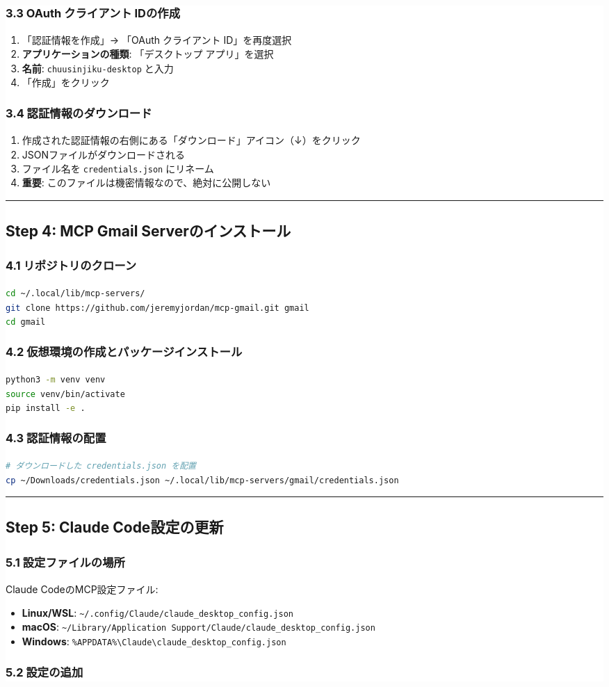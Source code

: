 ### 3.3 OAuth クライアント IDの作成

1. 「認証情報を作成」→ 「OAuth クライアント ID」を再度選択
2. **アプリケーションの種類**: 「デスクトップ アプリ」を選択
3. **名前**: `chuusinjiku-desktop` と入力
4. 「作成」をクリック

### 3.4 認証情報のダウンロード

1. 作成された認証情報の右側にある「ダウンロード」アイコン（↓）をクリック
2. JSONファイルがダウンロードされる
3. ファイル名を `credentials.json` にリネーム
4. **重要**: このファイルは機密情報なので、絶対に公開しない

---

## Step 4: MCP Gmail Serverのインストール

### 4.1 リポジトリのクローン

```bash
cd ~/.local/lib/mcp-servers/
git clone https://github.com/jeremyjordan/mcp-gmail.git gmail
cd gmail
```

### 4.2 仮想環境の作成とパッケージインストール

```bash
python3 -m venv venv
source venv/bin/activate
pip install -e .
```

### 4.3 認証情報の配置

```bash
# ダウンロードした credentials.json を配置
cp ~/Downloads/credentials.json ~/.local/lib/mcp-servers/gmail/credentials.json
```

---

## Step 5: Claude Code設定の更新

### 5.1 設定ファイルの場所

Claude CodeのMCP設定ファイル:
- **Linux/WSL**: `~/.config/Claude/claude_desktop_config.json`
- **macOS**: `~/Library/Application Support/Claude/claude_desktop_config.json`
- **Windows**: `%APPDATA%\Claude\claude_desktop_config.json`

### 5.2 設定の追加
